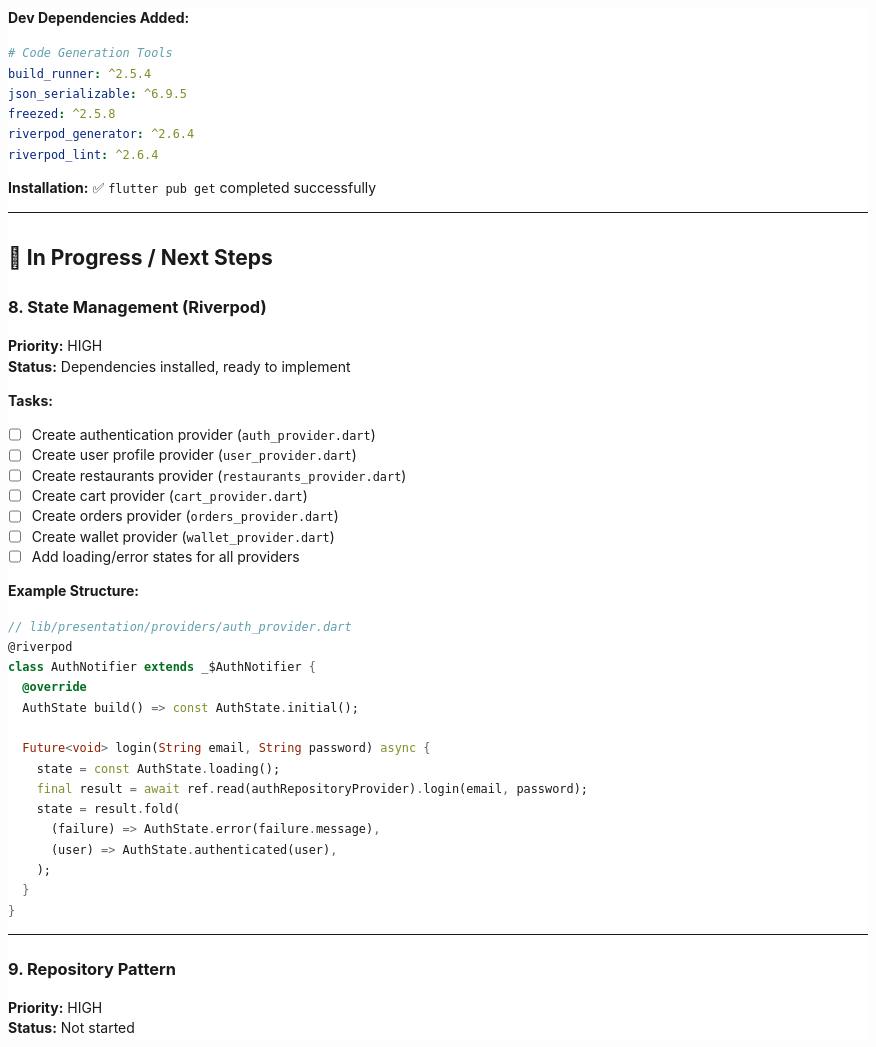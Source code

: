 **Dev Dependencies Added:**
```yaml
# Code Generation Tools
build_runner: ^2.5.4
json_serializable: ^6.9.5
freezed: ^2.5.8
riverpod_generator: ^2.6.4
riverpod_lint: ^2.6.4
```

**Installation:** ✅ `flutter pub get` completed successfully

---

## 🔄 In Progress / Next Steps

### 8. State Management (Riverpod)
**Priority:** HIGH  
**Status:** Dependencies installed, ready to implement

**Tasks:**
- [ ] Create authentication provider (`auth_provider.dart`)
- [ ] Create user profile provider (`user_provider.dart`)
- [ ] Create restaurants provider (`restaurants_provider.dart`)
- [ ] Create cart provider (`cart_provider.dart`)
- [ ] Create orders provider (`orders_provider.dart`)
- [ ] Create wallet provider (`wallet_provider.dart`)
- [ ] Add loading/error states for all providers

**Example Structure:**
```dart
// lib/presentation/providers/auth_provider.dart
@riverpod
class AuthNotifier extends _$AuthNotifier {
  @override
  AuthState build() => const AuthState.initial();
  
  Future<void> login(String email, String password) async {
    state = const AuthState.loading();
    final result = await ref.read(authRepositoryProvider).login(email, password);
    state = result.fold(
      (failure) => AuthState.error(failure.message),
      (user) => AuthState.authenticated(user),
    );
  }
}
```

---

### 9. Repository Pattern
**Priority:** HIGH  
**Status:** Not started
